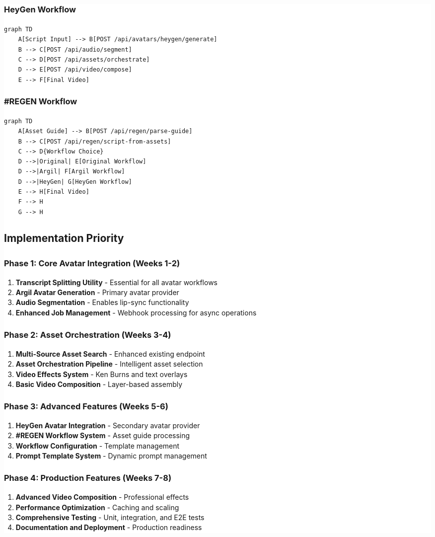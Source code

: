 ### HeyGen Workflow
```mermaid
graph TD
    A[Script Input] --> B[POST /api/avatars/heygen/generate]
    B --> C[POST /api/audio/segment]
    C --> D[POST /api/assets/orchestrate]
    D --> E[POST /api/video/compose]
    E --> F[Final Video]
```

### #REGEN Workflow
```mermaid
graph TD
    A[Asset Guide] --> B[POST /api/regen/parse-guide]
    B --> C[POST /api/regen/script-from-assets]
    C --> D{Workflow Choice}
    D -->|Original| E[Original Workflow]
    D -->|Argil| F[Argil Workflow]
    D -->|HeyGen| G[HeyGen Workflow]
    E --> H[Final Video]
    F --> H
    G --> H
```

## Implementation Priority

### Phase 1: Core Avatar Integration (Weeks 1-2)
1. **Transcript Splitting Utility** - Essential for all avatar workflows
2. **Argil Avatar Generation** - Primary avatar provider
3. **Audio Segmentation** - Enables lip-sync functionality
4. **Enhanced Job Management** - Webhook processing for async operations

### Phase 2: Asset Orchestration (Weeks 3-4)
1. **Multi-Source Asset Search** - Enhanced existing endpoint
2. **Asset Orchestration Pipeline** - Intelligent asset selection
3. **Video Effects System** - Ken Burns and text overlays
4. **Basic Video Composition** - Layer-based assembly

### Phase 3: Advanced Features (Weeks 5-6)
1. **HeyGen Avatar Integration** - Secondary avatar provider
2. **#REGEN Workflow System** - Asset guide processing
3. **Workflow Configuration** - Template management
4. **Prompt Template System** - Dynamic prompt management

### Phase 4: Production Features (Weeks 7-8)
1. **Advanced Video Composition** - Professional effects
2. **Performance Optimization** - Caching and scaling
3. **Comprehensive Testing** - Unit, integration, and E2E tests
4. **Documentation and Deployment** - Production readiness
